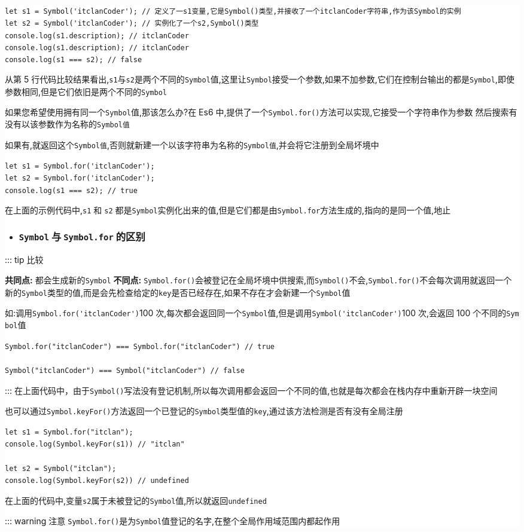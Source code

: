 ```js{5}
let s1 = Symbol('itclanCoder'); // 定义了一s1变量,它是Symbol()类型,并接收了一个itclanCoder字符串,作为该Symbol的实例
let s2 = Symbol('itclanCoder'); // 实例化了一个s2,Symbol()类型
console.log(s1.description); // itclanCoder
console.log(s1.description); // itclanCoder
console.log(s1 === s2); // false
```

从第 5 行代码比较结果看出,`s1`与`s2`是两个不同的`Symbol`值,这里让`Symbol`接受一个参数,如果不加参数,它们在控制台输出的都是`Symbol`,即使参数相同,但是它们依旧是两个不同的`Symbol`

如果您希望使用拥有同一个`Symbol`值,那该怎么办?在 Es6 中,提供了一个`Symbol.for()`方法可以实现,它接受一个字符串作为参数
然后搜索有没有以该参数作为名称的`Symbol值`

如果有,就返回这个`Symbol值`,否则就新建一个以该字符串为名称的`Symbol值`,并会将它注册到全局坏境中

```
let s1 = Symbol.for('itclanCoder');
let s2 = Symbol.for('itclanCoder');
console.log(s1 === s2); // true
```

在上面的示例代码中,`s1` 和 `s2` 都是`Symbol`实例化出来的值,但是它们都是由`Symbol.for`方法生成的,指向的是同一个值,地止

- ### `Symbol` 与 `Symbol.for` 的区别

::: tip 比较

**共同点:** 都会生成新的`Symbol`
**不同点:** `Symbol.for()`会被登记在全局坏境中供搜索,而`Symbol()`不会,`Symbol.for()`不会每次调用就返回一个新的`Symbol`类型的值,而是会先检查给定的`key`是否已经存在,如果不存在才会新建一个`Symbol`值

如:调用`Symbol.for('itclanCoder')`100 次,每次都会返回同一个`Symbol`值,但是调用`Symbol('itclanCoder')`100 次,会返回 100 个不同的`Symbol`值

```
Symbol.for("itclanCoder") === Symbol.for("itclanCoder") // true

Symbol("itclanCoder") === Symbol("itclanCoder") // false
```

:::
在上面代码中，由于`Symbol()`写法没有登记机制,所以每次调用都会返回一个不同的值,也就是每次都会在栈内存中重新开辟一块空间

也可以通过`Symbol.keyFor()`方法返回一个已登记的`Symbol`类型值的`key`,通过该方法检测是否有没有全局注册

```
let s1 = Symbol.for("itclan");
console.log(Symbol.keyFor(s1)) // "itclan"

let s2 = Symbol("itclan");
console.log(Symbol.keyFor(s2)) // undefined

```

在上面的代码中,变量`s2`属于未被登记的`Symbol`值,所以就返回`undefined`

::: warning 注意
`Symbol.for()`是为`Symbol`值登记的名字,在整个全局作用域范围内都起作用
